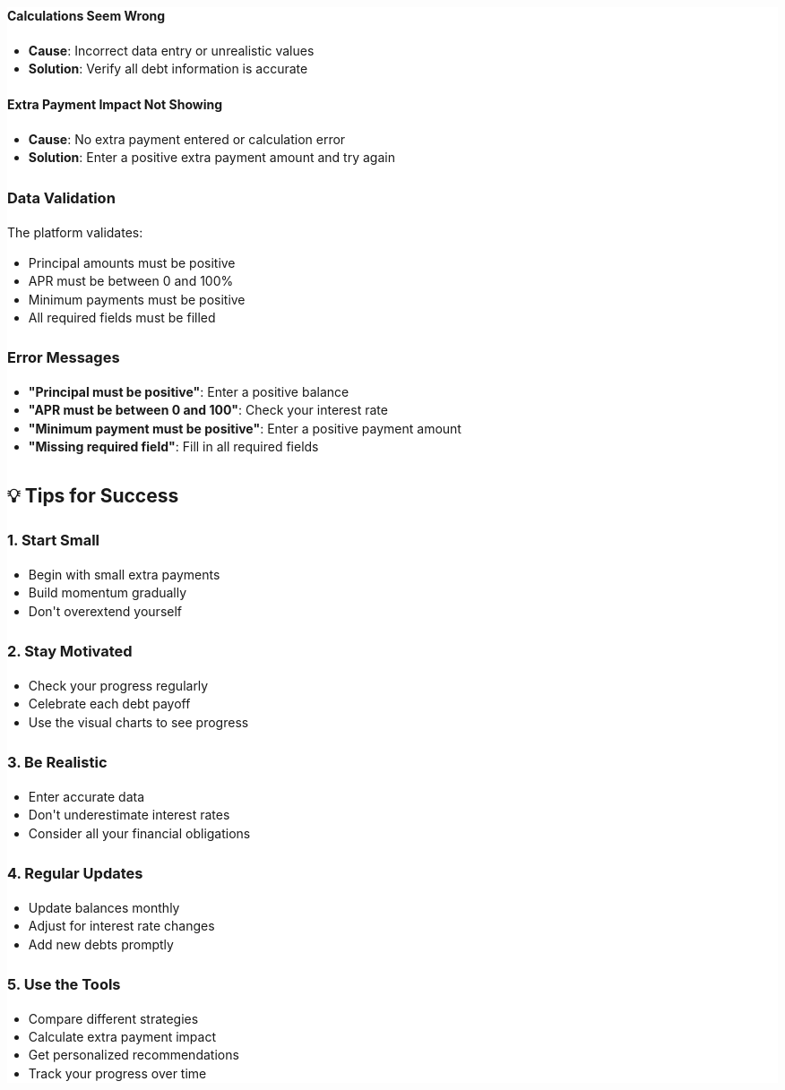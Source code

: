 #### Calculations Seem Wrong
- **Cause**: Incorrect data entry or unrealistic values
- **Solution**: Verify all debt information is accurate

#### Extra Payment Impact Not Showing
- **Cause**: No extra payment entered or calculation error
- **Solution**: Enter a positive extra payment amount and try again

### Data Validation
The platform validates:
- Principal amounts must be positive
- APR must be between 0 and 100%
- Minimum payments must be positive
- All required fields must be filled

### Error Messages
- **"Principal must be positive"**: Enter a positive balance
- **"APR must be between 0 and 100"**: Check your interest rate
- **"Minimum payment must be positive"**: Enter a positive payment amount
- **"Missing required field"**: Fill in all required fields

## 💡 Tips for Success

### 1. Start Small
- Begin with small extra payments
- Build momentum gradually
- Don't overextend yourself

### 2. Stay Motivated
- Check your progress regularly
- Celebrate each debt payoff
- Use the visual charts to see progress

### 3. Be Realistic
- Enter accurate data
- Don't underestimate interest rates
- Consider all your financial obligations

### 4. Regular Updates
- Update balances monthly
- Adjust for interest rate changes
- Add new debts promptly

### 5. Use the Tools
- Compare different strategies
- Calculate extra payment impact
- Get personalized recommendations
- Track your progress over time
